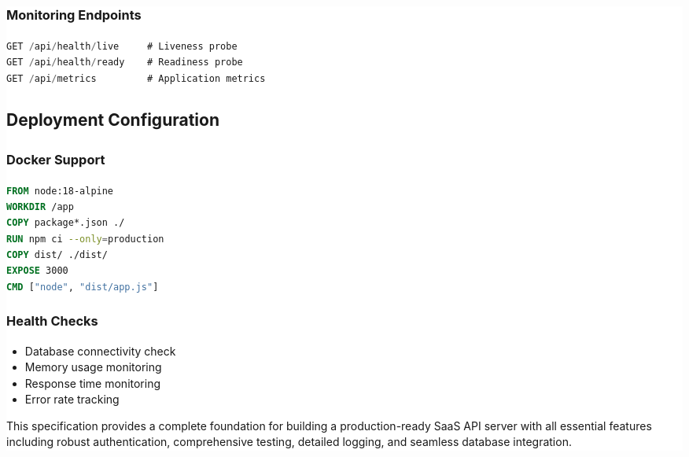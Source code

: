 ### Monitoring Endpoints
```typescript
GET /api/health/live     # Liveness probe
GET /api/health/ready    # Readiness probe  
GET /api/metrics         # Application metrics
```

## Deployment Configuration

### Docker Support
```dockerfile
FROM node:18-alpine
WORKDIR /app
COPY package*.json ./
RUN npm ci --only=production
COPY dist/ ./dist/
EXPOSE 3000
CMD ["node", "dist/app.js"]
```

### Health Checks
- Database connectivity check
- Memory usage monitoring
- Response time monitoring
- Error rate tracking

This specification provides a complete foundation for building a production-ready SaaS API server with all essential features including robust authentication, comprehensive testing, detailed logging, and seamless database integration.
